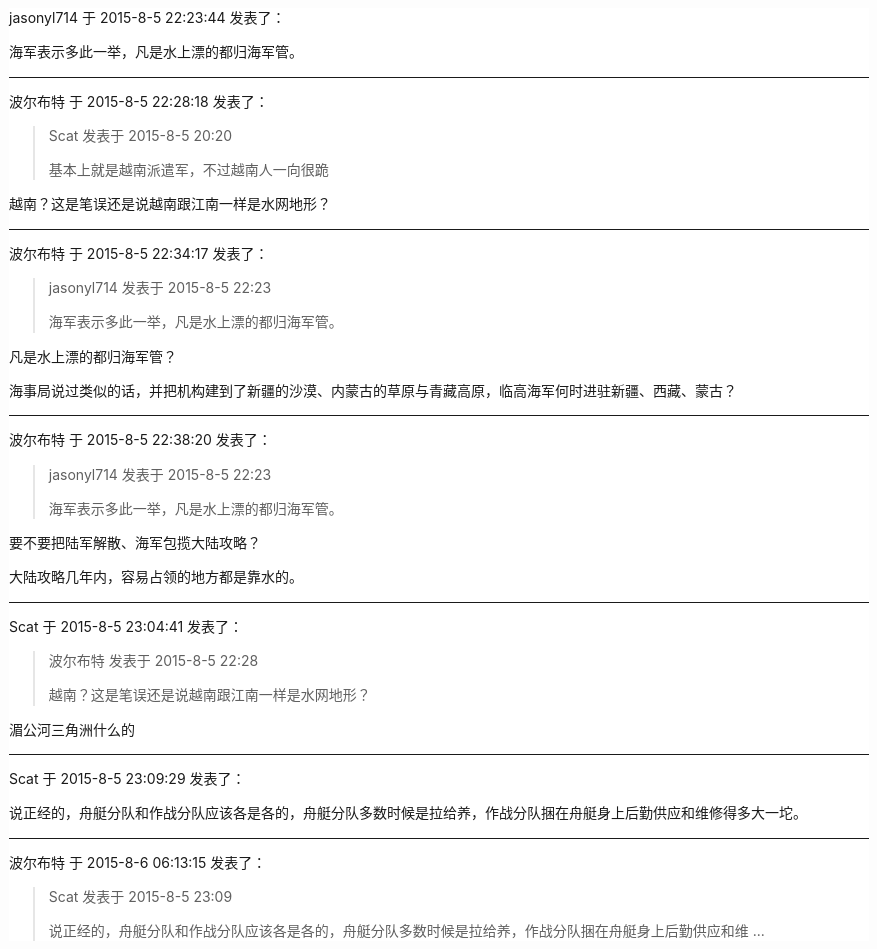 jasonyl714 于 2015-8-5 22:23:44 发表了：

海军表示多此一举，凡是水上漂的都归海军管。

---

波尔布特 于 2015-8-5 22:28:18 发表了：

> Scat 发表于 2015-8-5 20:20
>
> 基本上就是越南派遣军，不过越南人一向很跪

越南？这是笔误还是说越南跟江南一样是水网地形？

---

波尔布特 于 2015-8-5 22:34:17 发表了：

> jasonyl714 发表于 2015-8-5 22:23
>
> 海军表示多此一举，凡是水上漂的都归海军管。

凡是水上漂的都归海军管？

海事局说过类似的话，并把机构建到了新疆的沙漠、内蒙古的草原与青藏高原，临高海军何时进驻新疆、西藏、蒙古？

---

波尔布特 于 2015-8-5 22:38:20 发表了：

> jasonyl714 发表于 2015-8-5 22:23
>
> 海军表示多此一举，凡是水上漂的都归海军管。

要不要把陆军解散、海军包揽大陆攻略？

大陆攻略几年内，容易占领的地方都是靠水的。

---

Scat 于 2015-8-5 23:04:41 发表了：

> 波尔布特 发表于 2015-8-5 22:28
>
> 越南？这是笔误还是说越南跟江南一样是水网地形？

湄公河三角洲什么的

---

Scat 于 2015-8-5 23:09:29 发表了：

说正经的，舟艇分队和作战分队应该各是各的，舟艇分队多数时候是拉给养，作战分队捆在舟艇身上后勤供应和维修得多大一坨。

---

波尔布特 于 2015-8-6 06:13:15 发表了：

> Scat 发表于 2015-8-5 23:09
>
> 说正经的，舟艇分队和作战分队应该各是各的，舟艇分队多数时候是拉给养，作战分队捆在舟艇身上后勤供应和维 ...
